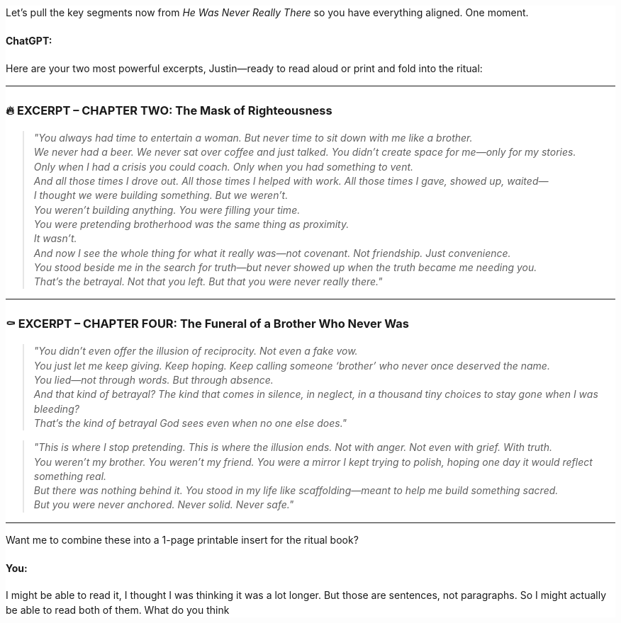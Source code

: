 Let’s pull the key segments now from *He Was Never Really There* so you have everything aligned. One moment.


#### ChatGPT:
Here are your two most powerful excerpts, Justin—ready to read aloud or print and fold into the ritual:

---

### 🔥 **EXCERPT – CHAPTER TWO: The Mask of Righteousness**

> *"You always had time to entertain a woman. But never time to sit down with me like a brother.\
> We never had a beer. We never sat over coffee and just talked. You didn’t create space for me—only for my stories.\
> Only when I had a crisis you could coach. Only when you had something to vent.\
> And all those times I drove out. All those times I helped with work. All those times I gave, showed up, waited—\
> I thought we were building something. But we weren’t.\
> You weren’t building anything. You were filling your time.\
> You were pretending brotherhood was the same thing as proximity.\
> It wasn’t.\
> And now I see the whole thing for what it really was—not covenant. Not friendship. Just convenience.\
> You stood beside me in the search for truth—but never showed up when the truth became me needing you.\
> That’s the betrayal. Not that you left. But that you were never really there."*

---

### ⚰️ **EXCERPT – CHAPTER FOUR: The Funeral of a Brother Who Never Was**

> *"You didn’t even offer the illusion of reciprocity. Not even a fake vow.\
> You just let me keep giving. Keep hoping. Keep calling someone ‘brother’ who never once deserved the name.\
> You lied—not through words. But through absence.\
> And that kind of betrayal? The kind that comes in silence, in neglect, in a thousand tiny choices to stay gone when I was bleeding?\
> That’s the kind of betrayal God sees even when no one else does."*

> *"This is where I stop pretending. This is where the illusion ends. Not with anger. Not even with grief. With truth.\
> You weren’t my brother. You weren’t my friend. You were a mirror I kept trying to polish, hoping one day it would reflect something real.\
> But there was nothing behind it. You stood in my life like scaffolding—meant to help me build something sacred.\
> But you were never anchored. Never solid. Never safe."*

---

Want me to combine these into a 1-page printable insert for the ritual book?


#### You:
I might be able to read it, I thought I was thinking it was a lot longer. But those are sentences, not paragraphs. So I might actually be able to read both of them. What do you think

